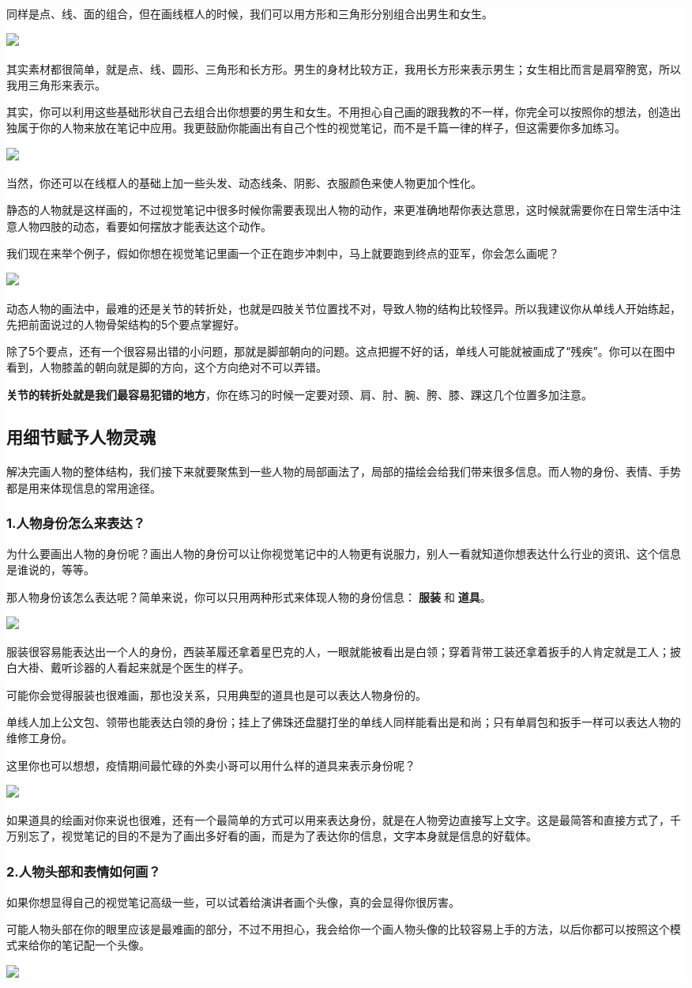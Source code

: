 同样是点、线、面的组合，但在画线框人的时候，我们可以用方形和三角形分别组合出男生和女生。

![](https://static001.geekbang.org/resource/image/fa/e6/fa3bc78da9bb76c094b3c8fa144d25e6.jpg?wh=1920*949)

其实素材都很简单，就是点、线、圆形、三角形和长方形。男生的身材比较方正，我用长方形来表示男生；女生相比而言是肩窄胯宽，所以我用三角形来表示。

其实，你可以利用这些基础形状自己去组合出你想要的男生和女生。不用担心自己画的跟我教的不一样，你完全可以按照你的想法，创造出独属于你的人物来放在笔记中应用。我更鼓励你能画出有自己个性的视觉笔记，而不是千篇一律的样子，但这需要你多加练习。

![](https://static001.geekbang.org/resource/image/a3/10/a3f72cf482b8f21134f24700fc3be610.jpg?wh=1920*1006)

当然，你还可以在线框人的基础上加一些头发、动态线条、阴影、衣服颜色来使人物更加个性化。

静态的人物就是这样画的，不过视觉笔记中很多时候你需要表现出人物的动作，来更准确地帮你表达意思，这时候就需要你在日常生活中注意人物四肢的动态，看要如何摆放才能表达这个动作。

我们现在来举个例子，假如你想在视觉笔记里画一个正在跑步冲刺中，马上就要跑到终点的亚军，你会怎么画呢？

![](https://static001.geekbang.org/resource/image/d3/bb/d3df8a229bb11b4e8b0a868fe32926bb.jpg?wh=1920*1080)

动态人物的画法中，最难的还是关节的转折处，也就是四肢关节位置找不对，导致人物的结构比较怪异。所以我建议你从单线人开始练起，先把前面说过的人物骨架结构的5个要点掌握好。

除了5个要点，还有一个很容易出错的小问题，那就是脚部朝向的问题。这点把握不好的话，单线人可能就被画成了“残疾”。你可以在图中看到，人物膝盖的朝向就是脚的方向，这个方向绝对不可以弄错。

**关节的转折处就是我们最容易犯错的地方**，你在练习的时候一定要对颈、肩、肘、腕、胯、膝、踝这几个位置多加注意。

## 用细节赋予人物灵魂

解决完画人物的整体结构，我们接下来就要聚焦到一些人物的局部画法了，局部的描绘会给我们带来很多信息。而人物的身份、表情、手势都是用来体现信息的常用途径。

### 1.人物身份怎么来表达？

为什么要画出人物的身份呢？画出人物的身份可以让你视觉笔记中的人物更有说服力，别人一看就知道你想表达什么行业的资讯、这个信息是谁说的，等等。

那人物身份该怎么表达呢？简单来说，你可以只用两种形式来体现人物的身份信息： **服装** 和 **道具**。

![](https://static001.geekbang.org/resource/image/e8/b6/e87706f53b6dbf49b984ace527b7b1b6.jpg?wh=1920*1029)

服装很容易能表达出一个人的身份，西装革履还拿着星巴克的人，一眼就能被看出是白领；穿着背带工装还拿着扳手的人肯定就是工人；披白大褂、戴听诊器的人看起来就是个医生的样子。

可能你会觉得服装也很难画，那也没关系，只用典型的道具也是可以表达人物身份的。

单线人加上公文包、领带也能表达白领的身份；挂上了佛珠还盘腿打坐的单线人同样能看出是和尚；只有单肩包和扳手一样可以表达人物的维修工身份。

这里你也可以想想，疫情期间最忙碌的外卖小哥可以用什么样的道具来表示身份呢？

![](https://static001.geekbang.org/resource/image/67/dd/67b6429395542b71982327193d3ab3dd.jpg?wh=1920*1010)

如果道具的绘画对你来说也很难，还有一个最简单的方式可以用来表达身份，就是在人物旁边直接写上文字。这是最简答和直接方式了，千万别忘了，视觉笔记的目的不是为了画出多好看的画，而是为了表达你的信息，文字本身就是信息的好载体。

### 2.人物头部和表情如何画？

如果你想显得自己的视觉笔记高级一些，可以试着给演讲者画个头像，真的会显得你很厉害。

可能人物头部在你的眼里应该是最难画的部分，不过不用担心，我会给你一个画人物头像的比较容易上手的方法，以后你都可以按照这个模式来给你的笔记配一个头像。

![](https://static001.geekbang.org/resource/image/e3/17/e389fbd211327780881d001d849cad17.jpg?wh=1920*1080)
